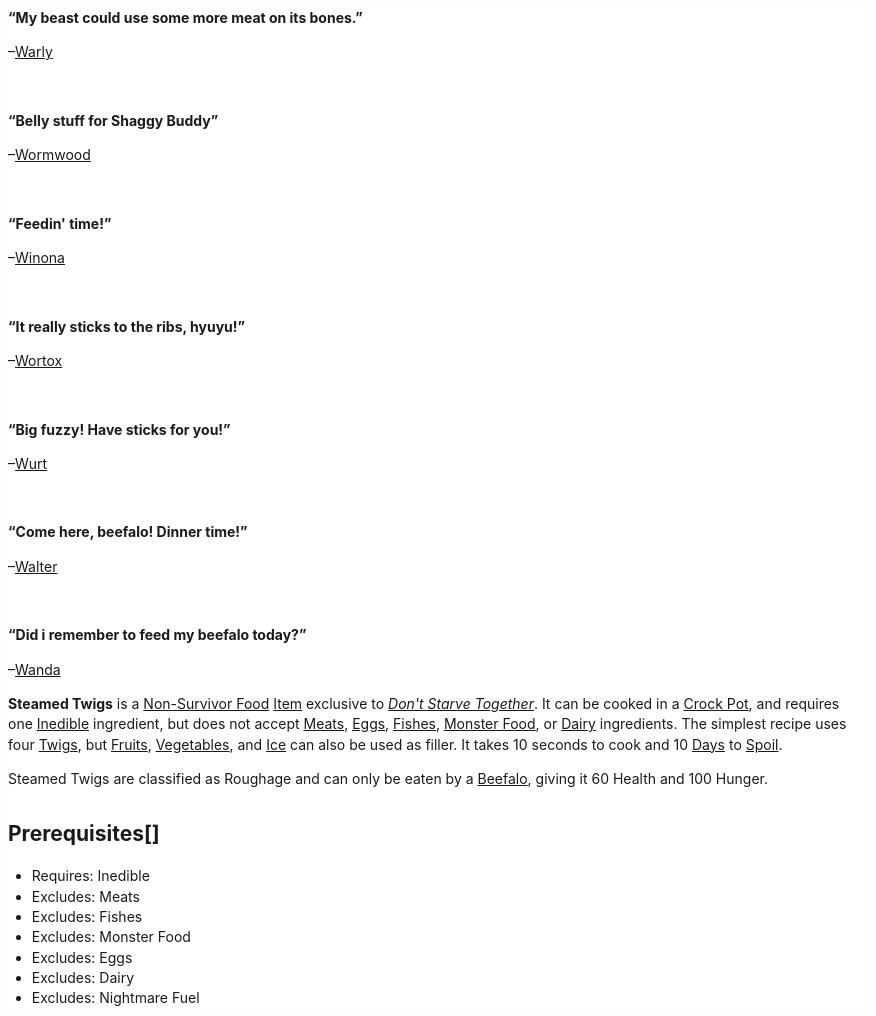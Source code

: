 **“**My beast could use some more meat on its bones.**”**

–[Warly](/wiki/Warly "Warly")

![](data:image/gif;base64,R0lGODlhAQABAIABAAAAAP///yH5BAEAAAEALAAAAAABAAEAQAICTAEAOw%3D%3D)

**“**Belly stuff for Shaggy Buddy**”**

–[Wormwood](/wiki/Wormwood "Wormwood")

![](data:image/gif;base64,R0lGODlhAQABAIABAAAAAP///yH5BAEAAAEALAAAAAABAAEAQAICTAEAOw%3D%3D)

**“**Feedin' time!**”**

–[Winona](/wiki/Winona "Winona")

![](data:image/gif;base64,R0lGODlhAQABAIABAAAAAP///yH5BAEAAAEALAAAAAABAAEAQAICTAEAOw%3D%3D)

**“**It really sticks to the ribs, hyuyu!**”**

–[Wortox](/wiki/Wortox "Wortox")

![](data:image/gif;base64,R0lGODlhAQABAIABAAAAAP///yH5BAEAAAEALAAAAAABAAEAQAICTAEAOw%3D%3D)

**“**Big fuzzy! Have sticks for you!**”**

–[Wurt](/wiki/Wurt "Wurt")

![](data:image/gif;base64,R0lGODlhAQABAIABAAAAAP///yH5BAEAAAEALAAAAAABAAEAQAICTAEAOw%3D%3D)

**“**Come here, beefalo! Dinner time!**”**

–[Walter](/wiki/Walter "Walter")

![](data:image/gif;base64,R0lGODlhAQABAIABAAAAAP///yH5BAEAAAEALAAAAAABAAEAQAICTAEAOw%3D%3D)

**“**Did i remember to feed my beefalo today?**”**

–[Wanda](/wiki/Wanda "Wanda")

**Steamed Twigs** is a [Non-Survivor Food](/wiki/Category:Non-Survivor_Foods "Category:Non-Survivor Foods") [Item](/wiki/Item "Item") exclusive to *[Don't Starve Together](/wiki/Don%27t_Starve_Together "Don't Starve Together")*. It can be cooked in a [Crock Pot](/wiki/Crock_Pot "Crock Pot"), and requires one [Inedible](/wiki/Inedible "Inedible") ingredient, but does not accept [Meats](/wiki/Meats "Meats"), [Eggs](/wiki/Eggs "Eggs"), [Fishes](/wiki/Fishes "Fishes"), [Monster Food](/wiki/Monster_Food "Monster Food"), or [Dairy](/wiki/Dairy "Dairy") ingredients. The simplest recipe uses four [Twigs](/wiki/Twigs "Twigs"), but [Fruits](/wiki/Fruits "Fruits"), [Vegetables](/wiki/Vegetables "Vegetables"), and [Ice](/wiki/Ice "Ice") can also be used as filler. It takes 10 seconds to cook and 10 [Days](/wiki/Day-Night_Cycle "Day-Night Cycle") to [Spoil](/wiki/Spoil "Spoil").

Steamed Twigs are classified as Roughage and can only be eaten by a [Beefalo](/wiki/Beefalo "Beefalo"), giving it 60 Health and 100 Hunger.

## Prerequisites[]

* Requires: Inedible
* Excludes: Meats
* Excludes: Fishes
* Excludes: Monster Food
* Excludes: Eggs
* Excludes: Dairy
* Excludes: Nightmare Fuel
